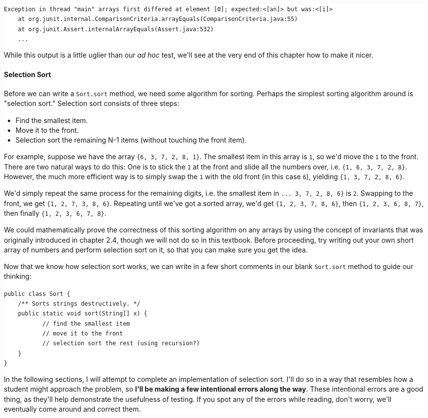 ```
Exception in thread "main" arrays first differed at element [0]; expected:<[an]> but was:<[i]>
    at org.junit.internal.ComparisonCriteria.arrayEquals(ComparisonCriteria.java:55)
    at org.junit.Assert.internalArrayEquals(Assert.java:532)
    ...
```

While this output is a little uglier than our _ad hoc_ test, we'll see at the very end of this chapter how to make it nicer.

#### Selection Sort <a href="#selection-sort" id="selection-sort"></a>

Before we can write a `Sort.sort` method, we need some algorithm for sorting. Perhaps the simplest sorting algorithm around is "selection sort." Selection sort consists of three steps:

* Find the smallest item.
* Move it to the front.
* Selection sort the remaining N-1 items (without touching the front item).

For example, suppose we have the array `{6, 3, 7, 2, 8, 1}`. The smallest item in this array is `1`, so we'd move the `1` to the front. There are two natural ways to do this: One is to stick the `1` at the front and slide all the numbers over, i.e. `{1, 6, 3, 7, 2, 8}`. However, the much more efficient way is to simply swap the `1` with the old front (in this case `6`), yielding `{1, 3, 7, 2, 8, 6}`.

We'd simply repeat the same process for the remaining digits, i.e. the smallest item in `... 3, 7, 2, 8, 6}` is `2`. Swapping to the front, we get `{1, 2, 7, 3, 8, 6}`. Repeating until we've got a sorted array, we'd get `{1, 2, 3, 7, 8, 6}`, then `{1, 2, 3, 6, 8, 7}`, then finally `{1, 2, 3, 6, 7, 8}`.

We could mathematically prove the correctness of this sorting algorithm on any arrays by using the concept of invariants that was originally introduced in chapter 2.4, though we will not do so in this textbook. Before proceeding, try writing out your own short array of numbers and perform selection sort on it, so that you can make sure you get the idea.

Now that we know how selection sort works, we can write in a few short comments in our blank `Sort.sort` method to guide our thinking:

```
public class Sort {
    /** Sorts strings destructively. */
    public static void sort(String[] x) { 
           // find the smallest item
           // move it to the front
           // selection sort the rest (using recursion?)
    }
}
```

In the following sections, I will attempt to complete an implementation of selection sort. I'll do so in a way that resembles how a student might approach the problem, so **I'll be making a few intentional errors along the way**. These intentional errors are a good thing, as they'll help demonstrate the usefulness of testing. If you spot any of the errors while reading, don't worry, we'll eventually come around and correct them.
